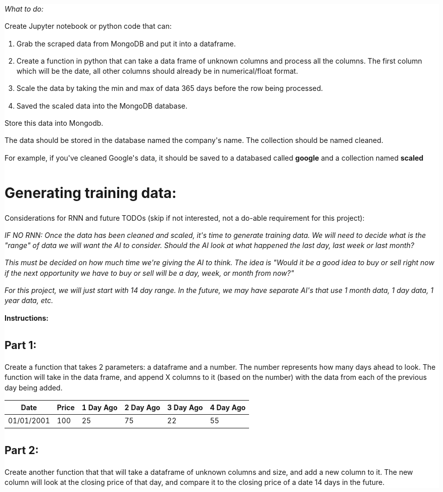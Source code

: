 _What to do:_

Create Jupyter notebook or python code that can:

1) Grab the scraped data from MongoDB and put it into a dataframe.

2) Create a function in python that can take a data frame of unknown columns and process all the columns. The first column which will be the date, all other columns should already be in numerical/float format.

3) Scale the data by taking the min and max of data 365 days before the row being processed.

4) Saved the scaled data into the MongoDB database.


Store this data into Mongodb.

The data should be stored in the database named the company's name.
The collection should be named cleaned.

For example, if you've cleaned Google's data, it should be saved to a databased called **google** and a collection named **scaled**

# **Generating training data:**

Considerations for RNN and future TODOs (skip if not interested, not a do-able requirement for this project):

_IF NO RNN: Once the data has been cleaned and scaled, it&#39;s time to generate training data. We will need to decide what is the &quot;range&quot; of data we will want the AI to consider. Should the AI look at what happened the last day, last week or last month?_

_This must be decided on how much time we&#39;re giving the AI to think. The idea is &quot;Would it be a good idea to buy or sell right now if the next opportunity we have to buy or sell will be a day, week, or month from now?&quot;_

_For this project, we will just start with 14 day range. In the future, we may have separate AI&#39;s that use 1 month data, 1 day data, 1 year data, etc._

**Instructions:**

## Part 1:
Create a function that takes 2 parameters: a dataframe and a number.
The number represents how many days ahead to look. 
The function will take in the data frame, and append X columns to it (based on the number) with the data from each of the previous day being added.

| Date | Price | 1 Day Ago | 2 Day Ago | 3 Day Ago | 4 Day Ago |
| --- | --- | --- | --- | --- | --- |
| 01/01/2001 | 100 | 25 | 75 | 22 | 55 |



## Part 2:

Create another function that that will take a dataframe of unknown columns and size, and add a new column to it. The new column will look at the closing price of that day, and compare it to the closing price of a date 14 days in the future.
